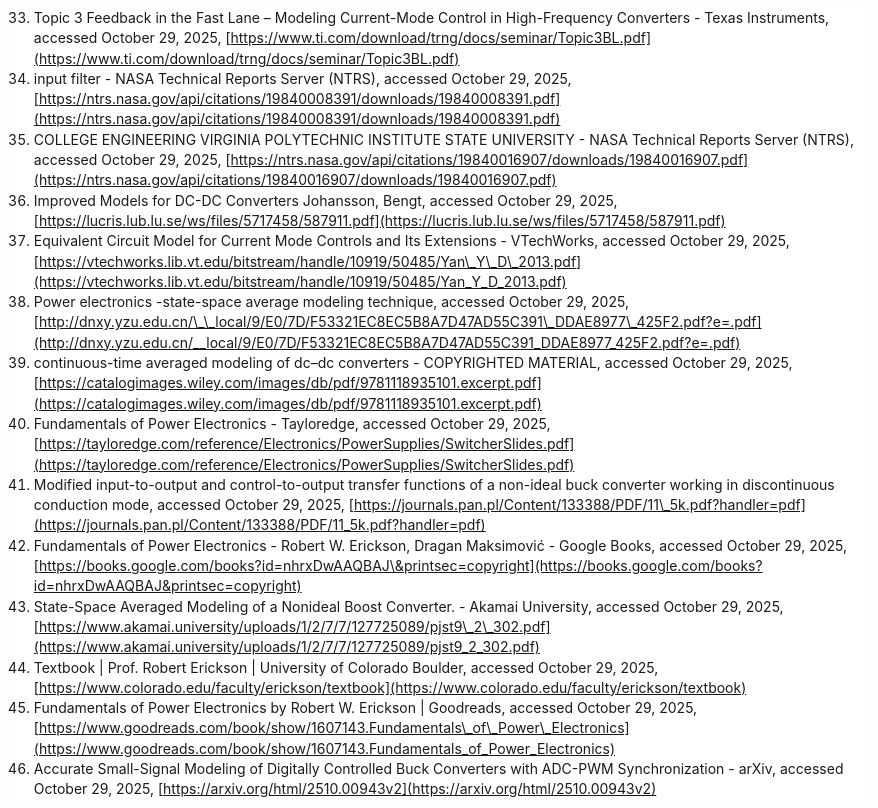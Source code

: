 33. Topic 3 Feedback in the Fast Lane – Modeling Current-Mode Control in High-Frequency Converters \- Texas Instruments, accessed October 29, 2025, [https://www.ti.com/download/trng/docs/seminar/Topic3BL.pdf](https://www.ti.com/download/trng/docs/seminar/Topic3BL.pdf)  
34. input filter \- NASA Technical Reports Server (NTRS), accessed October 29, 2025, [https://ntrs.nasa.gov/api/citations/19840008391/downloads/19840008391.pdf](https://ntrs.nasa.gov/api/citations/19840008391/downloads/19840008391.pdf)  
35. COLLEGE ENGINEERING VIRGINIA POLYTECHNIC INSTITUTE STATE UNIVERSITY \- NASA Technical Reports Server (NTRS), accessed October 29, 2025, [https://ntrs.nasa.gov/api/citations/19840016907/downloads/19840016907.pdf](https://ntrs.nasa.gov/api/citations/19840016907/downloads/19840016907.pdf)  
36. Improved Models for DC-DC Converters Johansson, Bengt, accessed October 29, 2025, [https://lucris.lub.lu.se/ws/files/5717458/587911.pdf](https://lucris.lub.lu.se/ws/files/5717458/587911.pdf)  
37. Equivalent Circuit Model for Current Mode Controls and Its Extensions \- VTechWorks, accessed October 29, 2025, [https://vtechworks.lib.vt.edu/bitstream/handle/10919/50485/Yan\_Y\_D\_2013.pdf](https://vtechworks.lib.vt.edu/bitstream/handle/10919/50485/Yan_Y_D_2013.pdf)  
38. Power electronics \-state-space average modeling technique, accessed October 29, 2025, [http://dnxy.yzu.edu.cn/\_\_local/9/E0/7D/F53321EC8EC5B8A7D47AD55C391\_DDAE8977\_425F2.pdf?e=.pdf](http://dnxy.yzu.edu.cn/__local/9/E0/7D/F53321EC8EC5B8A7D47AD55C391_DDAE8977_425F2.pdf?e=.pdf)  
39. continuous-time averaged modeling of dc–dc converters \- COPYRIGHTED MATERIAL, accessed October 29, 2025, [https://catalogimages.wiley.com/images/db/pdf/9781118935101.excerpt.pdf](https://catalogimages.wiley.com/images/db/pdf/9781118935101.excerpt.pdf)  
40. Fundamentals of Power Electronics \- Tayloredge, accessed October 29, 2025, [https://tayloredge.com/reference/Electronics/PowerSupplies/SwitcherSlides.pdf](https://tayloredge.com/reference/Electronics/PowerSupplies/SwitcherSlides.pdf)  
41. Modified input-to-output and control-to-output transfer functions of a non-ideal buck converter working in discontinuous conduction mode, accessed October 29, 2025, [https://journals.pan.pl/Content/133388/PDF/11\_5k.pdf?handler=pdf](https://journals.pan.pl/Content/133388/PDF/11_5k.pdf?handler=pdf)  
42. Fundamentals of Power Electronics \- Robert W. Erickson, Dragan Maksimović \- Google Books, accessed October 29, 2025, [https://books.google.com/books?id=nhrxDwAAQBAJ\&printsec=copyright](https://books.google.com/books?id=nhrxDwAAQBAJ&printsec=copyright)  
43. State-Space Averaged Modeling of a Nonideal Boost Converter. \- Akamai University, accessed October 29, 2025, [https://www.akamai.university/uploads/1/2/7/7/127725089/pjst9\_2\_302.pdf](https://www.akamai.university/uploads/1/2/7/7/127725089/pjst9_2_302.pdf)  
44. Textbook | Prof. Robert Erickson | University of Colorado Boulder, accessed October 29, 2025, [https://www.colorado.edu/faculty/erickson/textbook](https://www.colorado.edu/faculty/erickson/textbook)  
45. Fundamentals of Power Electronics by Robert W. Erickson | Goodreads, accessed October 29, 2025, [https://www.goodreads.com/book/show/1607143.Fundamentals\_of\_Power\_Electronics](https://www.goodreads.com/book/show/1607143.Fundamentals_of_Power_Electronics)  
46. Accurate Small-Signal Modeling of Digitally Controlled Buck Converters with ADC-PWM Synchronization \- arXiv, accessed October 29, 2025, [https://arxiv.org/html/2510.00943v2](https://arxiv.org/html/2510.00943v2)